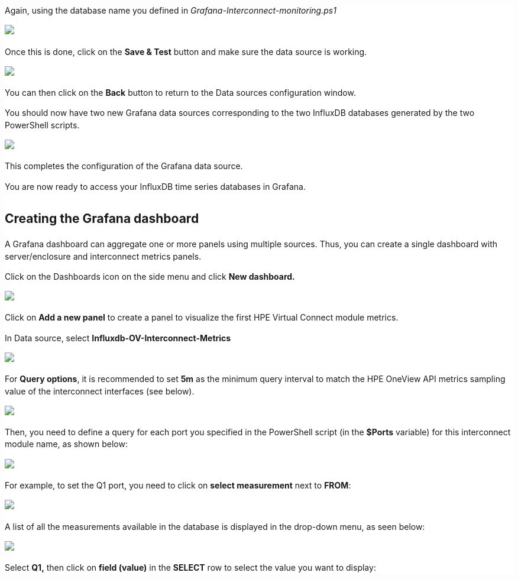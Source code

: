 Again, using the database name you defined in *Grafana-Interconnect-monitoring.ps1*

![](/img/image021.png)

Once this is done, click on the **Save & Test** button and make sure the data source is working.

![](/img/image022.png)

You can then click on the **Back** button to return to the Data sources configuration window.

You should now have two new Grafana data sources corresponding to the two InfluxDB databases generated by the two PowerShell scripts.

![](/img/image023.png)

This completes the configuration of the Grafana data source.

You are now ready to access your InfluxDB time series databases in Grafana.

## Creating the Grafana dashboard

A Grafana dashboard can aggregate one or more panels using multiple sources. Thus, you can create a single dashboard with server/enclosure and interconnect metrics panels.

Click on the Dashboards icon on the side menu and click **New dashboard.**

![](/img/image024.png)

Click on **Add a new panel** to create a panel to visualize the first HPE Virtual Connect module metrics.

In Data source, select **Influxdb-OV-Interconnect-Metrics**

![](/img/image025.png)

For **Query options**, it is recommended to set **5m** as the minimum query interval to match the HPE OneView API metrics sampling value of the interconnect interfaces (see below).

![](/img/image026.png)

Then, you need to define a query for each port you specified in the PowerShell script (in the **$Ports** variable) for this interconnect module name, as shown below:

![](/img/image027.png)

For example, to set the Q1 port, you need to click on **select measurement** next to **FROM**:

![](/img/image028.png)

A list of all the measurements available in the database is displayed in the drop-down menu, as seen below:

![](/img/image029.png)

Select **Q1,** then click on **field (value)** in the **SELECT** row to select the value you want to display:

